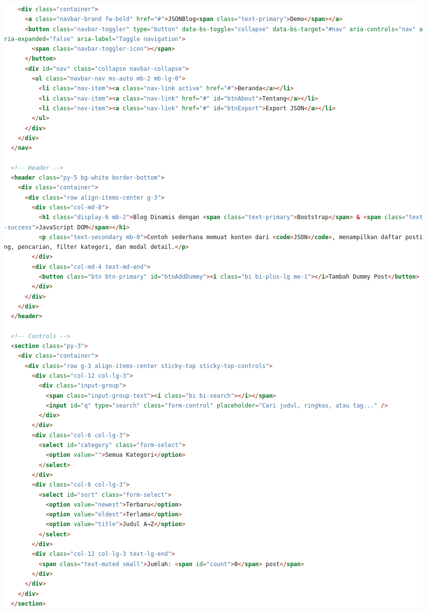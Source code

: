 ```html
    <div class="container">
      <a class="navbar-brand fw-bold" href="#">JSONBlog<span class="text-primary">Demo</span></a>
      <button class="navbar-toggler" type="button" data-bs-toggle="collapse" data-bs-target="#nav" aria-controls="nav" aria-expanded="false" aria-label="Toggle navigation">
        <span class="navbar-toggler-icon"></span>
      </button>
      <div id="nav" class="collapse navbar-collapse">
        <ul class="navbar-nav ms-auto mb-2 mb-lg-0">
          <li class="nav-item"><a class="nav-link active" href="#">Beranda</a></li>
          <li class="nav-item"><a class="nav-link" href="#" id="btnAbout">Tentang</a></li>
          <li class="nav-item"><a class="nav-link" href="#" id="btnExport">Export JSON</a></li>
        </ul>
      </div>
    </div>
  </nav>

  <!-- Header -->
  <header class="py-5 bg-white border-bottom">
    <div class="container">
      <div class="row align-items-center g-3">
        <div class="col-md-8">
          <h1 class="display-6 mb-2">Blog Dinamis dengan <span class="text-primary">Bootstrap</span> & <span class="text-success">JavaScript DOM</span></h1>
          <p class="text-secondary mb-0">Contoh sederhana memuat konten dari <code>JSON</code>, menampilkan daftar posting, pencarian, filter kategori, dan modal detail.</p>
        </div>
        <div class="col-md-4 text-md-end">
          <button class="btn btn-primary" id="btnAddDummy"><i class="bi bi-plus-lg me-1"></i>Tambah Dummy Post</button>
        </div>
      </div>
    </div>
  </header>

  <!-- Controls -->
  <section class="py-3">
    <div class="container">
      <div class="row g-3 align-items-center sticky-top sticky-top-controls">
        <div class="col-12 col-lg-3">
          <div class="input-group">
            <span class="input-group-text"><i class="bi bi-search"></i></span>
            <input id="q" type="search" class="form-control" placeholder="Cari judul, ringkas, atau tag..." />
          </div>
        </div>
        <div class="col-6 col-lg-3">
          <select id="category" class="form-select">
            <option value="">Semua Kategori</option>
          </select>
        </div>
        <div class="col-6 col-lg-3">
          <select id="sort" class="form-select">
            <option value="newest">Terbaru</option>
            <option value="oldest">Terlama</option>
            <option value="title">Judul A→Z</option>
          </select>
        </div>
        <div class="col-12 col-lg-3 text-lg-end">
          <span class="text-muted small">Jumlah: <span id="count">0</span> post</span>
        </div>
      </div>
    </div>
  </section>
```